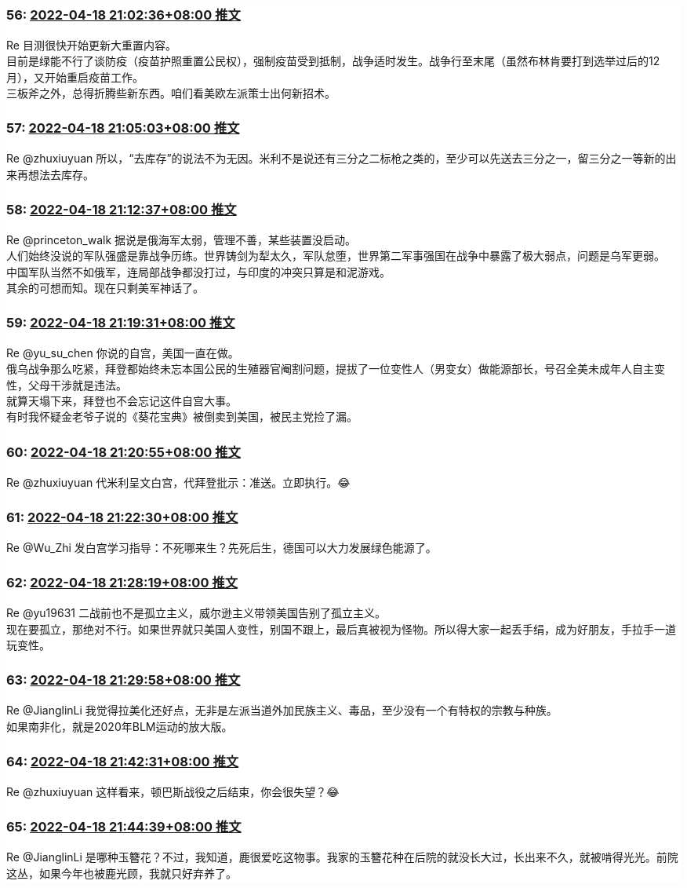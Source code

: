 ### 56: [2022-04-18 21:02:36+08:00 推文](https://twitter.com/HeQinglian/status/1516039492062392324)

Re 目测很快开始更新大重置内容。<br>目前是绿能不行了谈防疫（疫苗护照重置公民权），强制疫苗受到抵制，战争适时发生。战争行至末尾（虽然布林肯要打到选举过后的12月），又开始重启疫苗工作。<br>三板斧之外，总得折腾些新东西。咱们看美欧左派策士出何新招术。

### 57: [2022-04-18 21:05:03+08:00 推文](https://twitter.com/HeQinglian/status/1516040110030086150)

Re @zhuxiuyuan 所以，“去库存”的说法不为无因。米利不是说还有三分之二标枪之类的，至少可以先送去三分之一，留三分之一等新的出来再想法去库存。

### 58: [2022-04-18 21:12:37+08:00 推文](https://twitter.com/HeQinglian/status/1516042015678636033)

Re @princeton_walk 据说是俄海军太弱，管理不善，某些装置没启动。<br>人们始终没说的军队强盛是靠战争历练。世界铸剑为犁太久，军队怠堕，世界第二军事强国在战争中暴露了极大弱点，问题是乌军更弱。<br>中国军队当然不如俄军，连局部战争都没打过，与印度的冲突只算是和泥游戏。<br>其余的可想而知。现在只剩美军神话了。

### 59: [2022-04-18 21:19:31+08:00 推文](https://twitter.com/HeQinglian/status/1516043752074326019)

Re @yu_su_chen 你说的自宫，美国一直在做。<br>俄乌战争那么吃紧，拜登都始终未忘本国公民的生殖器官阉割问题，提拔了一位变性人（男变女）做能源部长，号召全美未成年人自主变性，父母干涉就是违法。<br>就算天塌下来，拜登也不会忘记这件自宫大事。<br>有时我怀疑金老爷子说的《葵花宝典》被倒卖到美国，被民主党捡了漏。

### 60: [2022-04-18 21:20:55+08:00 推文](https://twitter.com/HeQinglian/status/1516044104534310912)

Re @zhuxiuyuan 代米利呈文白宫，代拜登批示：准送。立即执行。😂

### 61: [2022-04-18 21:22:30+08:00 推文](https://twitter.com/HeQinglian/status/1516044500984074244)

Re @Wu_Zhi 发白宫学习指导：不死哪来生？先死后生，德国可以大力发展绿色能源了。

### 62: [2022-04-18 21:28:19+08:00 推文](https://twitter.com/HeQinglian/status/1516045963181367296)

Re @yu19631 二战前也不是孤立主义，威尔逊主义带领美国告别了孤立主义。<br>现在要孤立，那绝对不行。如果世界就只美国人变性，别国不跟上，最后真被视为怪物。所以得大家一起丢手绢，成为好朋友，手拉手一道玩变性。

### 63: [2022-04-18 21:29:58+08:00 推文](https://twitter.com/HeQinglian/status/1516046378375553024)

Re @JianglinLi 我觉得拉美化还好点，无非是左派当道外加民族主义、毒品，至少没有一个有特权的宗教与种族。<br>如果南非化，就是2020年BLM运动的放大版。

### 64: [2022-04-18 21:42:31+08:00 推文](https://twitter.com/HeQinglian/status/1516049539324682248)

Re @zhuxiuyuan 这样看来，顿巴斯战役之后结束，你会很失望？😂

### 65: [2022-04-18 21:44:39+08:00 推文](https://twitter.com/HeQinglian/status/1516050074446581762)

Re @JianglinLi 是哪种玉簪花？不过，我知道，鹿很爱吃这物事。我家的玉簪花种在后院的就没长大过，长出来不久，就被啃得光光。前院这丛，如果今年也被鹿光顾，我就只好弃养了。

